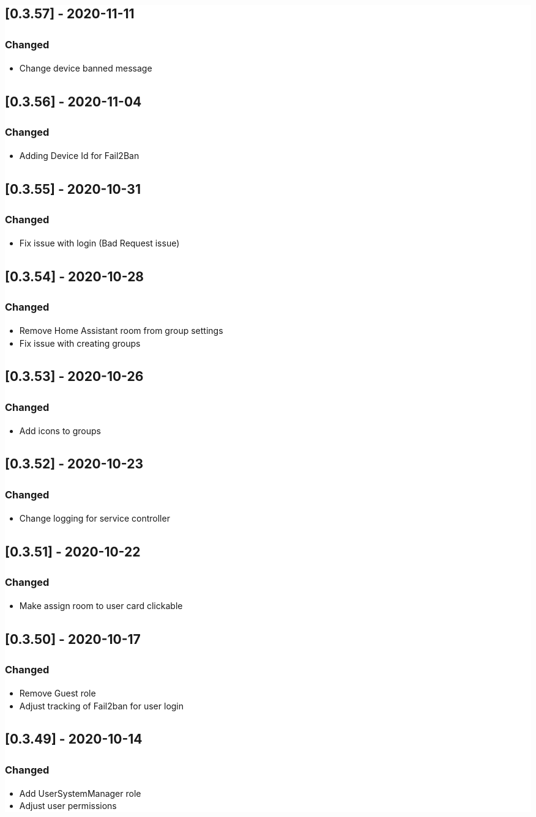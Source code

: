 ## [0.3.57] - 2020-11-11
### Changed
- Change device banned message

## [0.3.56] - 2020-11-04
### Changed
- Adding Device Id for Fail2Ban

## [0.3.55] - 2020-10-31
### Changed
- Fix issue with login (Bad Request issue)

## [0.3.54] - 2020-10-28
### Changed
- Remove Home Assistant room from group settings
- Fix issue with creating groups

## [0.3.53] - 2020-10-26
### Changed
- Add icons to groups

## [0.3.52] - 2020-10-23
### Changed
- Change logging for service controller

## [0.3.51] - 2020-10-22
### Changed
- Make assign room to user card clickable

## [0.3.50] - 2020-10-17
### Changed
- Remove Guest role
- Adjust tracking of Fail2ban for user login

## [0.3.49] - 2020-10-14
### Changed
- Add UserSystemManager role
- Adjust user permissions
